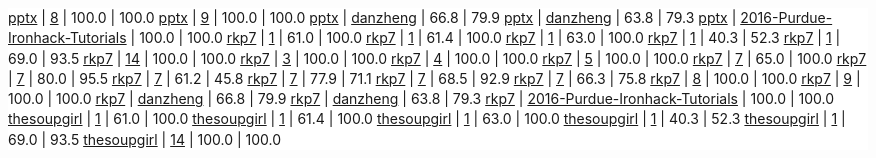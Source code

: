 [pptx](http://blackironhack2016.herokuapp.com/p3-pptx/home.html#1) | [8](http://blackironhack-8-2016.herokuapp.com/#1) | 100.0 | 100.0
[pptx](http://blackironhack2016.herokuapp.com/p3-pptx/home.html#1) | [9](http://blackironhack-9-2016.herokuapp.com/#1) | 100.0 | 100.0
[pptx](http://blackironhack2016.herokuapp.com/p3-pptx/home.html#1) | [danzheng](http://blackironhack-danzheng-2016p2.herokuapp.com/#1) | 66.8 | 79.9
[pptx](http://blackironhack2016.herokuapp.com/p3-pptx/home.html#1) | [danzheng](http://blackironhack-danzheng-2016p2.herokuapp.com/#2) | 63.8 | 79.3
[pptx](http://blackironhack2016.herokuapp.com/p3-pptx/home.html#1) | [2016-Purdue-Ironhack-Tutorials](http://rawgit.com/priyankjain/2016-Purdue-Ironhack-Tutorials/master/2016-Purdue-Ironhacks-Tutorial-Project.html#1) | 100.0 | 100.0
[rkp7](http://blackironhack2016.herokuapp.com/p3-rkp7/home.html#1) | [1](http://blackironhack-1-2016.herokuapp.com/.png#1) | 61.0 | 100.0
[rkp7](http://blackironhack2016.herokuapp.com/p3-rkp7/home.html#1) | [1](http://blackironhack-1-2016.herokuapp.com/.png#2) | 61.4 | 100.0
[rkp7](http://blackironhack2016.herokuapp.com/p3-rkp7/home.html#1) | [1](http://blackironhack-1-2016.herokuapp.com/.png#3) | 63.0 | 100.0
[rkp7](http://blackironhack2016.herokuapp.com/p3-rkp7/home.html#1) | [1](http://blackironhack-1-2016.herokuapp.com/.png#4) | 40.3 | 52.3
[rkp7](http://blackironhack2016.herokuapp.com/p3-rkp7/home.html#1) | [1](http://blackironhack-1-2016.herokuapp.com/.png#5) | 69.0 | 93.5
[rkp7](http://blackironhack2016.herokuapp.com/p3-rkp7/home.html#1) | [14](http://blackironhack-14-2016.herokuapp.com/#1) | 100.0 | 100.0
[rkp7](http://blackironhack2016.herokuapp.com/p3-rkp7/home.html#1) | [3](http://blackironhack-3-2016.herokuapp.com/#1) | 100.0 | 100.0
[rkp7](http://blackironhack2016.herokuapp.com/p3-rkp7/home.html#1) | [4](http://blackironhack-4-2016.herokuapp.com/#1) | 100.0 | 100.0
[rkp7](http://blackironhack2016.herokuapp.com/p3-rkp7/home.html#1) | [5](http://blackironhack-5-2016.herokuapp.com/#1) | 100.0 | 100.0
[rkp7](http://blackironhack2016.herokuapp.com/p3-rkp7/home.html#1) | [7](http://blackironhack-7-2016.herokuapp.com/#1) | 65.0 | 100.0
[rkp7](http://blackironhack2016.herokuapp.com/p3-rkp7/home.html#1) | [7](http://blackironhack-7-2016.herokuapp.com/#2) | 80.0 | 95.5
[rkp7](http://blackironhack2016.herokuapp.com/p3-rkp7/home.html#1) | [7](http://blackironhack-7-2016.herokuapp.com/#3) | 61.2 | 45.8
[rkp7](http://blackironhack2016.herokuapp.com/p3-rkp7/home.html#1) | [7](http://blackironhack-7-2016.herokuapp.com/#4) | 77.9 | 71.1
[rkp7](http://blackironhack2016.herokuapp.com/p3-rkp7/home.html#1) | [7](http://blackironhack-7-2016.herokuapp.com/#5) | 68.5 | 92.9
[rkp7](http://blackironhack2016.herokuapp.com/p3-rkp7/home.html#1) | [7](http://blackironhack-7-2016.herokuapp.com/#6) | 66.3 | 75.8
[rkp7](http://blackironhack2016.herokuapp.com/p3-rkp7/home.html#1) | [8](http://blackironhack-8-2016.herokuapp.com/#1) | 100.0 | 100.0
[rkp7](http://blackironhack2016.herokuapp.com/p3-rkp7/home.html#1) | [9](http://blackironhack-9-2016.herokuapp.com/#1) | 100.0 | 100.0
[rkp7](http://blackironhack2016.herokuapp.com/p3-rkp7/home.html#1) | [danzheng](http://blackironhack-danzheng-2016p2.herokuapp.com/#1) | 66.8 | 79.9
[rkp7](http://blackironhack2016.herokuapp.com/p3-rkp7/home.html#1) | [danzheng](http://blackironhack-danzheng-2016p2.herokuapp.com/#2) | 63.8 | 79.3
[rkp7](http://blackironhack2016.herokuapp.com/p3-rkp7/home.html#1) | [2016-Purdue-Ironhack-Tutorials](http://rawgit.com/priyankjain/2016-Purdue-Ironhack-Tutorials/master/2016-Purdue-Ironhacks-Tutorial-Project.html#1) | 100.0 | 100.0
[thesoupgirl](http://blackironhack2016.herokuapp.com/p3-thesoupgirl/home.html#1) | [1](http://blackironhack-1-2016.herokuapp.com/.png#1) | 61.0 | 100.0
[thesoupgirl](http://blackironhack2016.herokuapp.com/p3-thesoupgirl/home.html#1) | [1](http://blackironhack-1-2016.herokuapp.com/.png#2) | 61.4 | 100.0
[thesoupgirl](http://blackironhack2016.herokuapp.com/p3-thesoupgirl/home.html#1) | [1](http://blackironhack-1-2016.herokuapp.com/.png#3) | 63.0 | 100.0
[thesoupgirl](http://blackironhack2016.herokuapp.com/p3-thesoupgirl/home.html#1) | [1](http://blackironhack-1-2016.herokuapp.com/.png#4) | 40.3 | 52.3
[thesoupgirl](http://blackironhack2016.herokuapp.com/p3-thesoupgirl/home.html#1) | [1](http://blackironhack-1-2016.herokuapp.com/.png#5) | 69.0 | 93.5
[thesoupgirl](http://blackironhack2016.herokuapp.com/p3-thesoupgirl/home.html#1) | [14](http://blackironhack-14-2016.herokuapp.com/#1) | 100.0 | 100.0